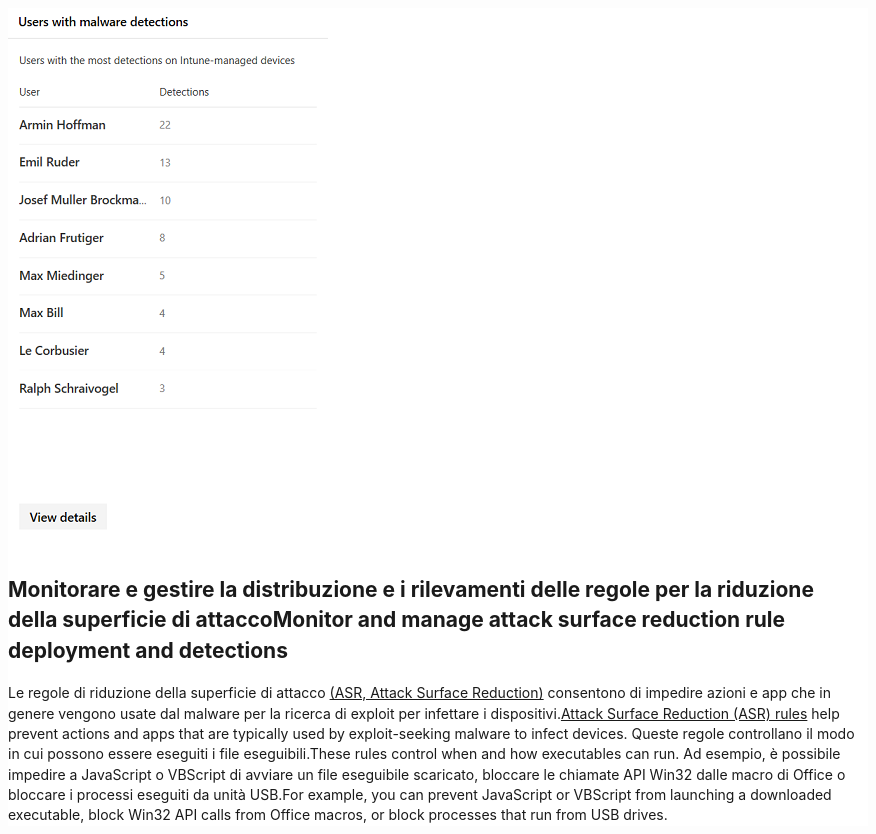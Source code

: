 ![Utenti con scheda di rilevamento malware](../../media/users-with-malware-detections.png)

## <a name="monitor-and-manage-attack-surface-reduction-rule-deployment-and-detections"></a><span data-ttu-id="fd3e4-195">Monitorare e gestire la distribuzione e i rilevamenti delle regole per la riduzione della superficie di attacco</span><span class="sxs-lookup"><span data-stu-id="fd3e4-195">Monitor and manage attack surface reduction rule deployment and detections</span></span>

<span data-ttu-id="fd3e4-196">Le regole di riduzione della superficie di attacco [(ASR, Attack Surface Reduction)](https://docs.microsoft.com/windows/security/threat-protection/microsoft-defender-atp/attack-surface-reduction) consentono di impedire azioni e app che in genere vengono usate dal malware per la ricerca di exploit per infettare i dispositivi.</span><span class="sxs-lookup"><span data-stu-id="fd3e4-196">[Attack Surface Reduction (ASR) rules](https://docs.microsoft.com/windows/security/threat-protection/microsoft-defender-atp/attack-surface-reduction) help prevent actions and apps that are typically used by exploit-seeking malware to infect devices.</span></span> <span data-ttu-id="fd3e4-197">Queste regole controllano il modo in cui possono essere eseguiti i file eseguibili.</span><span class="sxs-lookup"><span data-stu-id="fd3e4-197">These rules control when and how executables can run.</span></span> <span data-ttu-id="fd3e4-198">Ad esempio, è possibile impedire a JavaScript o VBScript di avviare un file eseguibile scaricato, bloccare le chiamate API Win32 dalle macro di Office o bloccare i processi eseguiti da unità USB.</span><span class="sxs-lookup"><span data-stu-id="fd3e4-198">For example, you can prevent JavaScript or VBScript from launching a downloaded executable, block Win32 API calls from Office macros, or block processes that run from USB drives.</span></span>
